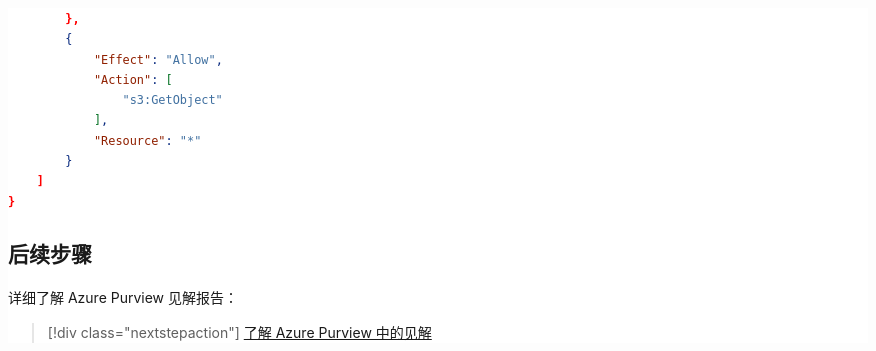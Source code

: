 ```json
        },
        {
            "Effect": "Allow",
            "Action": [
                "s3:GetObject"
            ],
            "Resource": "*"
        }
    ]
}
```

## <a name="next-steps"></a>后续步骤

详细了解 Azure Purview 见解报告：

> [!div class="nextstepaction"]
> [了解 Azure Purview 中的见解](concept-insights.md)
